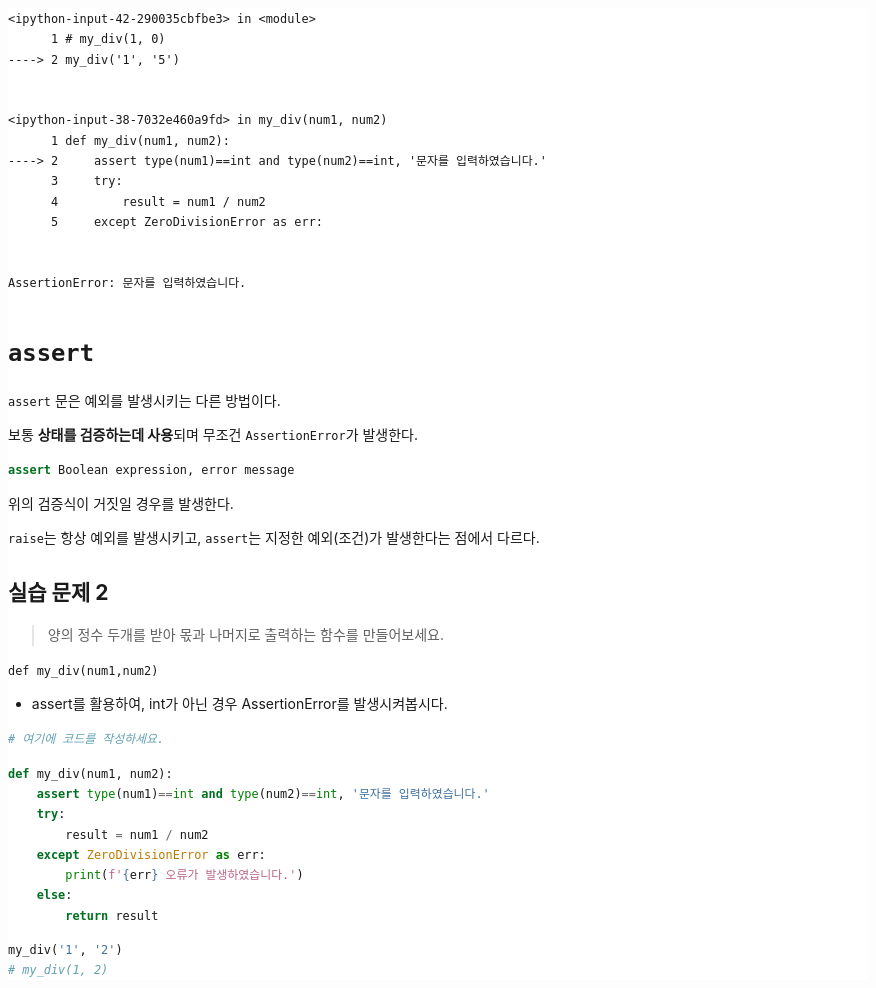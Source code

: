     <ipython-input-42-290035cbfbe3> in <module>
          1 # my_div(1, 0)
    ----> 2 my_div('1', '5')
    

    <ipython-input-38-7032e460a9fd> in my_div(num1, num2)
          1 def my_div(num1, num2):
    ----> 2     assert type(num1)==int and type(num2)==int, '문자를 입력하였습니다.'
          3     try:
          4         result = num1 / num2
          5     except ZeroDivisionError as err:
    

    AssertionError: 문자를 입력하였습니다.


# `assert`

`assert` 문은 예외를 발생시키는 다른 방법이다. 

보통 **상태를 검증하는데 사용**되며 무조건 `AssertionError`가 발생한다.

```python
assert Boolean expression, error message
```

위의 검증식이 거짓일 경우를 발생한다.

`raise`는 항상 예외를 발생시키고, `assert`는 지정한 예외(조건)가 발생한다는 점에서 다르다.

## 실습 문제 2

>양의 정수 두개를 받아 몫과 나머지로 출력하는 함수를 만들어보세요.

`def my_div(num1,num2)`

- assert를 활용하여, int가 아닌 경우 AssertionError를 발생시켜봅시다.


```python
# 여기에 코드를 작성하세요.
```


```python
def my_div(num1, num2):
    assert type(num1)==int and type(num2)==int, '문자를 입력하였습니다.'
    try:
        result = num1 / num2
    except ZeroDivisionError as err:
        print(f'{err} 오류가 발생하였습니다.')
    else:
        return result
```


```python
my_div('1', '2')
# my_div(1, 2)
```
